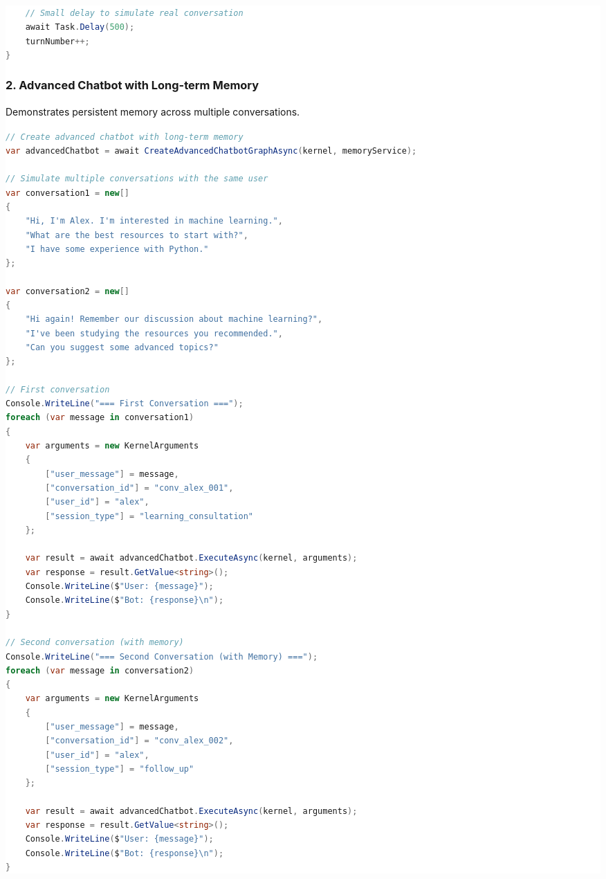 ```csharp
    // Small delay to simulate real conversation
    await Task.Delay(500);
    turnNumber++;
}
```

### 2. Advanced Chatbot with Long-term Memory

Demonstrates persistent memory across multiple conversations.

```csharp
// Create advanced chatbot with long-term memory
var advancedChatbot = await CreateAdvancedChatbotGraphAsync(kernel, memoryService);

// Simulate multiple conversations with the same user
var conversation1 = new[]
{
    "Hi, I'm Alex. I'm interested in machine learning.",
    "What are the best resources to start with?",
    "I have some experience with Python."
};

var conversation2 = new[]
{
    "Hi again! Remember our discussion about machine learning?",
    "I've been studying the resources you recommended.",
    "Can you suggest some advanced topics?"
};

// First conversation
Console.WriteLine("=== First Conversation ===");
foreach (var message in conversation1)
{
    var arguments = new KernelArguments
    {
        ["user_message"] = message,
        ["conversation_id"] = "conv_alex_001",
        ["user_id"] = "alex",
        ["session_type"] = "learning_consultation"
    };

    var result = await advancedChatbot.ExecuteAsync(kernel, arguments);
    var response = result.GetValue<string>();
    Console.WriteLine($"User: {message}");
    Console.WriteLine($"Bot: {response}\n");
}

// Second conversation (with memory)
Console.WriteLine("=== Second Conversation (with Memory) ===");
foreach (var message in conversation2)
{
    var arguments = new KernelArguments
    {
        ["user_message"] = message,
        ["conversation_id"] = "conv_alex_002",
        ["user_id"] = "alex",
        ["session_type"] = "follow_up"
    };

    var result = await advancedChatbot.ExecuteAsync(kernel, arguments);
    var response = result.GetValue<string>();
    Console.WriteLine($"User: {message}");
    Console.WriteLine($"Bot: {response}\n");
}
```